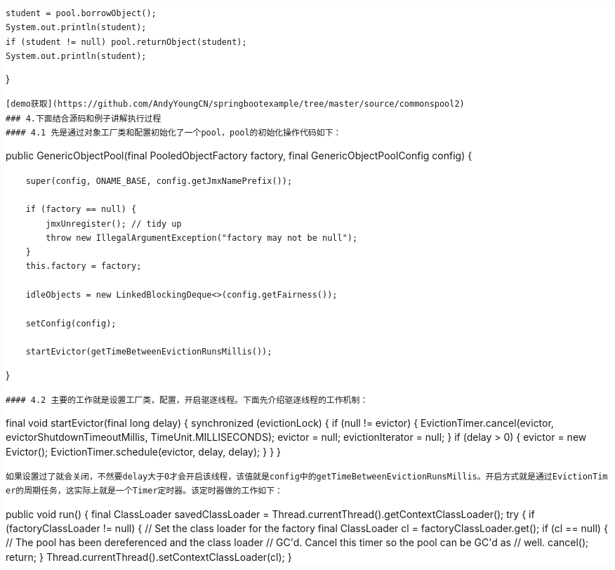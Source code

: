     student = pool.borrowObject();
    System.out.println(student);
    if (student != null) pool.returnObject(student);
    System.out.println(student);
  }
```
[demo获取](https://github.com/AndyYoungCN/springbootexample/tree/master/source/commonspool2)
### 4.下面结合源码和例子讲解执行过程
#### 4.1 先是通过对象工厂类和配置初始化了一个pool，pool的初始化操作代码如下：
```
public GenericObjectPool(final PooledObjectFactory<T> factory,
            final GenericObjectPoolConfig config) {
 
        super(config, ONAME_BASE, config.getJmxNamePrefix());
 
        if (factory == null) {
            jmxUnregister(); // tidy up
            throw new IllegalArgumentException("factory may not be null");
        }
        this.factory = factory;
 
        idleObjects = new LinkedBlockingDeque<>(config.getFairness());
 
        setConfig(config);
 
        startEvictor(getTimeBetweenEvictionRunsMillis());
 }
```
#### 4.2 主要的工作就是设置工厂类，配置，开启驱逐线程。下面先介绍驱逐线程的工作机制：
```
final void startEvictor(final long delay) {
        synchronized (evictionLock) {
            if (null != evictor) {
                EvictionTimer.cancel(evictor, evictorShutdownTimeoutMillis, TimeUnit.MILLISECONDS);
                evictor = null;
                evictionIterator = null;
            }
            if (delay > 0) {
                evictor = new Evictor();
                EvictionTimer.schedule(evictor, delay, delay);
            }
        }
}
```
如果设置过了就会关闭，不然要delay大于0才会开启该线程，该值就是config中的getTimeBetweenEvictionRunsMillis。开启方式就是通过EvictionTimer的周期任务，这实际上就是一个Timer定时器。该定时器做的工作如下：
```
public void run() {
        final ClassLoader savedClassLoader =
                Thread.currentThread().getContextClassLoader();
        try {
            if (factoryClassLoader != null) {
                // Set the class loader for the factory
                final ClassLoader cl = factoryClassLoader.get();
                if (cl == null) {
                    // The pool has been dereferenced and the class loader
                    // GC'd. Cancel this timer so the pool can be GC'd as
                    // well.
                    cancel();
                    return;
                }
                Thread.currentThread().setContextClassLoader(cl);
            }
 